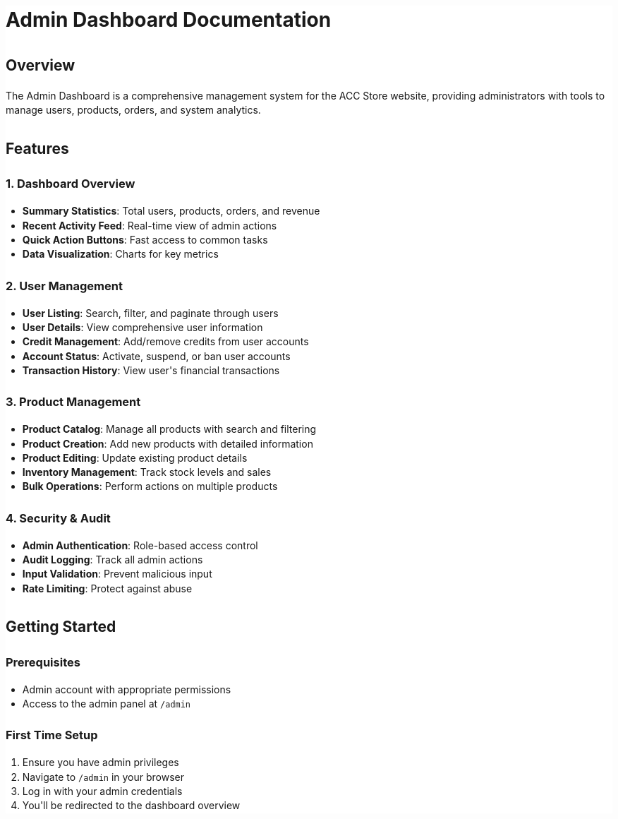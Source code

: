 # Admin Dashboard Documentation

## Overview

The Admin Dashboard is a comprehensive management system for the ACC Store website, providing administrators with tools to manage users, products, orders, and system analytics.

## Features

### 1. Dashboard Overview
- **Summary Statistics**: Total users, products, orders, and revenue
- **Recent Activity Feed**: Real-time view of admin actions
- **Quick Action Buttons**: Fast access to common tasks
- **Data Visualization**: Charts for key metrics

### 2. User Management
- **User Listing**: Search, filter, and paginate through users
- **User Details**: View comprehensive user information
- **Credit Management**: Add/remove credits from user accounts
- **Account Status**: Activate, suspend, or ban user accounts
- **Transaction History**: View user's financial transactions

### 3. Product Management
- **Product Catalog**: Manage all products with search and filtering
- **Product Creation**: Add new products with detailed information
- **Product Editing**: Update existing product details
- **Inventory Management**: Track stock levels and sales
- **Bulk Operations**: Perform actions on multiple products

### 4. Security & Audit
- **Admin Authentication**: Role-based access control
- **Audit Logging**: Track all admin actions
- **Input Validation**: Prevent malicious input
- **Rate Limiting**: Protect against abuse

## Getting Started

### Prerequisites
- Admin account with appropriate permissions
- Access to the admin panel at `/admin`

### First Time Setup
1. Ensure you have admin privileges
2. Navigate to `/admin` in your browser
3. Log in with your admin credentials
4. You'll be redirected to the dashboard overview
